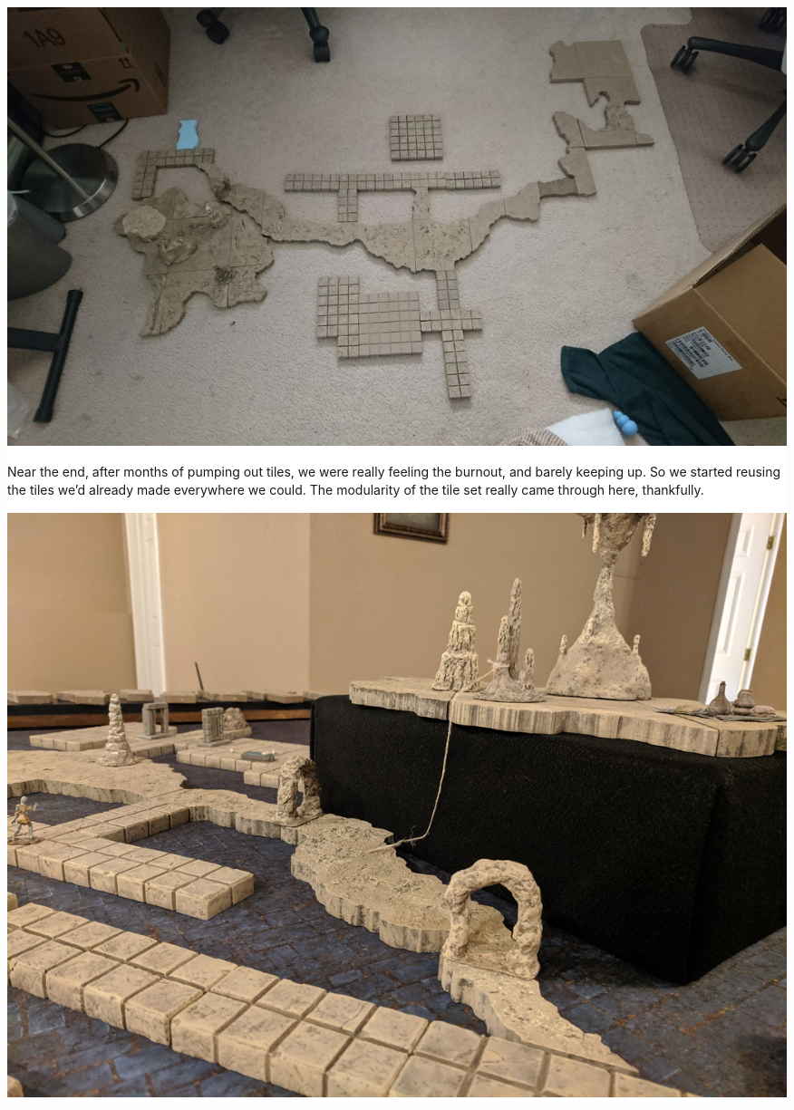 ![progress-2](progress-2.jpg)

Near the end, after months of pumping out tiles, we were really feeling the burnout, and barely keeping up. So we started reusing the tiles we’d already made everywhere we could. The modularity of the tile set really came through here, thankfully.

![another-setup-1](another-setup-1.jpg)
